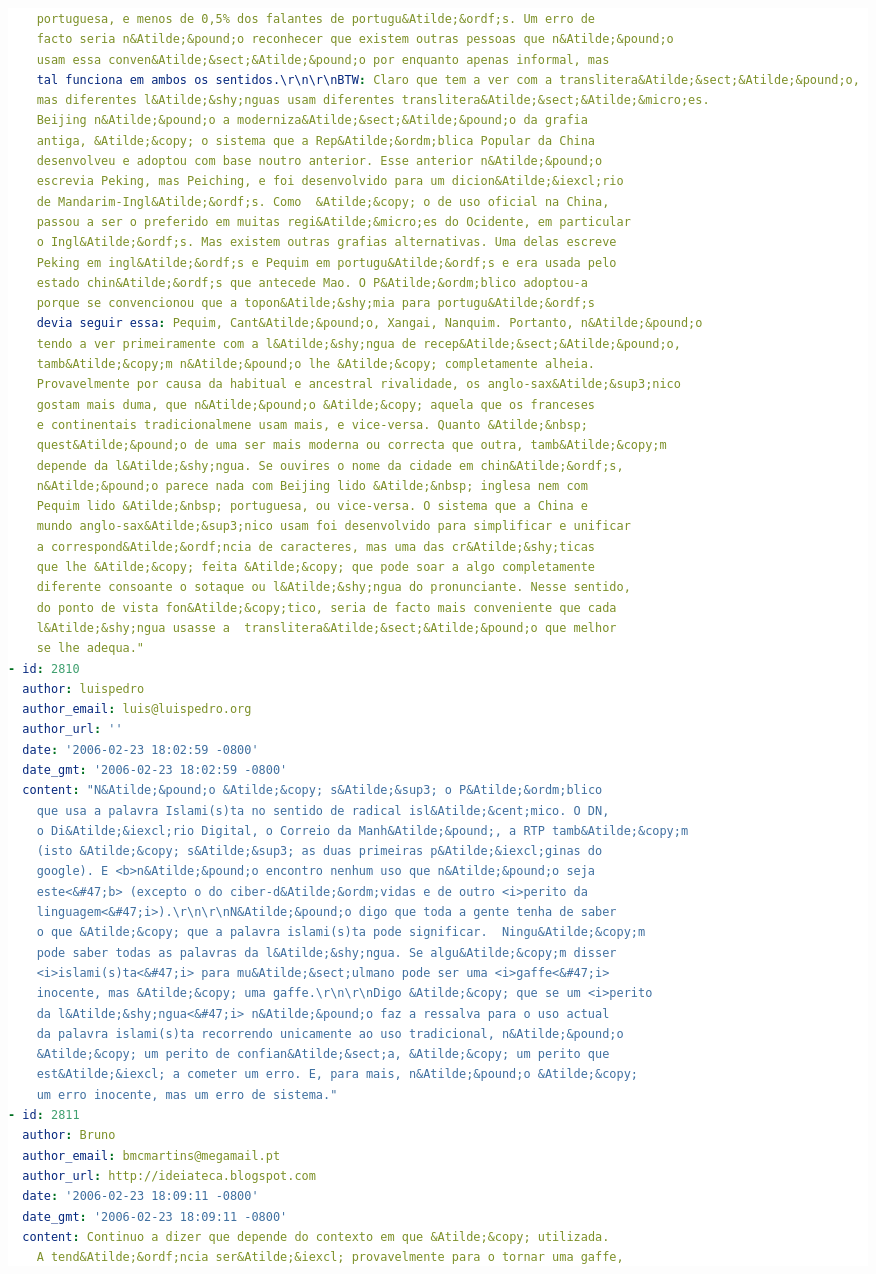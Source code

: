 ```yaml
    portuguesa, e menos de 0,5% dos falantes de portugu&Atilde;&ordf;s. Um erro de
    facto seria n&Atilde;&pound;o reconhecer que existem outras pessoas que n&Atilde;&pound;o
    usam essa conven&Atilde;&sect;&Atilde;&pound;o por enquanto apenas informal, mas
    tal funciona em ambos os sentidos.\r\n\r\nBTW: Claro que tem a ver com a translitera&Atilde;&sect;&Atilde;&pound;o,
    mas diferentes l&Atilde;&shy;nguas usam diferentes translitera&Atilde;&sect;&Atilde;&micro;es.
    Beijing n&Atilde;&pound;o a moderniza&Atilde;&sect;&Atilde;&pound;o da grafia
    antiga, &Atilde;&copy; o sistema que a Rep&Atilde;&ordm;blica Popular da China
    desenvolveu e adoptou com base noutro anterior. Esse anterior n&Atilde;&pound;o
    escrevia Peking, mas Peiching, e foi desenvolvido para um dicion&Atilde;&iexcl;rio
    de Mandarim-Ingl&Atilde;&ordf;s. Como  &Atilde;&copy; o de uso oficial na China,
    passou a ser o preferido em muitas regi&Atilde;&micro;es do Ocidente, em particular
    o Ingl&Atilde;&ordf;s. Mas existem outras grafias alternativas. Uma delas escreve
    Peking em ingl&Atilde;&ordf;s e Pequim em portugu&Atilde;&ordf;s e era usada pelo
    estado chin&Atilde;&ordf;s que antecede Mao. O P&Atilde;&ordm;blico adoptou-a
    porque se convencionou que a topon&Atilde;&shy;mia para portugu&Atilde;&ordf;s
    devia seguir essa: Pequim, Cant&Atilde;&pound;o, Xangai, Nanquim. Portanto, n&Atilde;&pound;o
    tendo a ver primeiramente com a l&Atilde;&shy;ngua de recep&Atilde;&sect;&Atilde;&pound;o,
    tamb&Atilde;&copy;m n&Atilde;&pound;o lhe &Atilde;&copy; completamente alheia.
    Provavelmente por causa da habitual e ancestral rivalidade, os anglo-sax&Atilde;&sup3;nico
    gostam mais duma, que n&Atilde;&pound;o &Atilde;&copy; aquela que os franceses
    e continentais tradicionalmene usam mais, e vice-versa. Quanto &Atilde;&nbsp;
    quest&Atilde;&pound;o de uma ser mais moderna ou correcta que outra, tamb&Atilde;&copy;m
    depende da l&Atilde;&shy;ngua. Se ouvires o nome da cidade em chin&Atilde;&ordf;s,
    n&Atilde;&pound;o parece nada com Beijing lido &Atilde;&nbsp; inglesa nem com
    Pequim lido &Atilde;&nbsp; portuguesa, ou vice-versa. O sistema que a China e
    mundo anglo-sax&Atilde;&sup3;nico usam foi desenvolvido para simplificar e unificar
    a correspond&Atilde;&ordf;ncia de caracteres, mas uma das cr&Atilde;&shy;ticas
    que lhe &Atilde;&copy; feita &Atilde;&copy; que pode soar a algo completamente
    diferente consoante o sotaque ou l&Atilde;&shy;ngua do pronunciante. Nesse sentido,
    do ponto de vista fon&Atilde;&copy;tico, seria de facto mais conveniente que cada
    l&Atilde;&shy;ngua usasse a  translitera&Atilde;&sect;&Atilde;&pound;o que melhor
    se lhe adequa."
- id: 2810
  author: luispedro
  author_email: luis@luispedro.org
  author_url: ''
  date: '2006-02-23 18:02:59 -0800'
  date_gmt: '2006-02-23 18:02:59 -0800'
  content: "N&Atilde;&pound;o &Atilde;&copy; s&Atilde;&sup3; o P&Atilde;&ordm;blico
    que usa a palavra Islami(s)ta no sentido de radical isl&Atilde;&cent;mico. O DN,
    o Di&Atilde;&iexcl;rio Digital, o Correio da Manh&Atilde;&pound;, a RTP tamb&Atilde;&copy;m
    (isto &Atilde;&copy; s&Atilde;&sup3; as duas primeiras p&Atilde;&iexcl;ginas do
    google). E <b>n&Atilde;&pound;o encontro nenhum uso que n&Atilde;&pound;o seja
    este<&#47;b> (excepto o do ciber-d&Atilde;&ordm;vidas e de outro <i>perito da
    linguagem<&#47;i>).\r\n\r\nN&Atilde;&pound;o digo que toda a gente tenha de saber
    o que &Atilde;&copy; que a palavra islami(s)ta pode significar.  Ningu&Atilde;&copy;m
    pode saber todas as palavras da l&Atilde;&shy;ngua. Se algu&Atilde;&copy;m disser
    <i>islami(s)ta<&#47;i> para mu&Atilde;&sect;ulmano pode ser uma <i>gaffe<&#47;i>
    inocente, mas &Atilde;&copy; uma gaffe.\r\n\r\nDigo &Atilde;&copy; que se um <i>perito
    da l&Atilde;&shy;ngua<&#47;i> n&Atilde;&pound;o faz a ressalva para o uso actual
    da palavra islami(s)ta recorrendo unicamente ao uso tradicional, n&Atilde;&pound;o
    &Atilde;&copy; um perito de confian&Atilde;&sect;a, &Atilde;&copy; um perito que
    est&Atilde;&iexcl; a cometer um erro. E, para mais, n&Atilde;&pound;o &Atilde;&copy;
    um erro inocente, mas um erro de sistema."
- id: 2811
  author: Bruno
  author_email: bmcmartins@megamail.pt
  author_url: http://ideiateca.blogspot.com
  date: '2006-02-23 18:09:11 -0800'
  date_gmt: '2006-02-23 18:09:11 -0800'
  content: Continuo a dizer que depende do contexto em que &Atilde;&copy; utilizada.
    A tend&Atilde;&ordf;ncia ser&Atilde;&iexcl; provavelmente para o tornar uma gaffe,
```